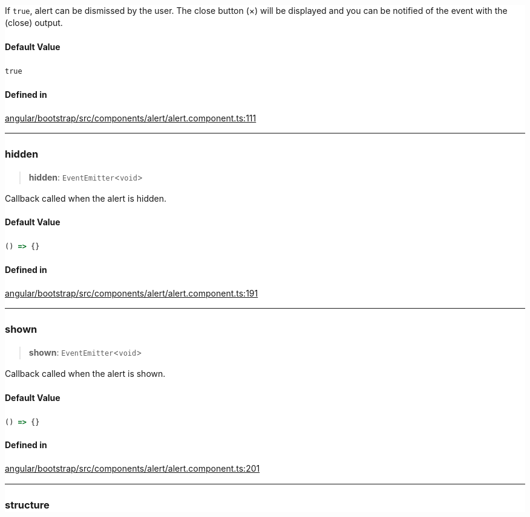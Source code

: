 If `true`, alert can be dismissed by the user.
The close button (×) will be displayed and you can be notified of the event with the (close) output.

#### Default Value

`true`

#### Defined in

[angular/bootstrap/src/components/alert/alert.component.ts:111](https://github.com/AmadeusITGroup/AgnosUI/blob/e648e411bcc5eb7be14d642d781419fc05c77b60/angular/bootstrap/src/components/alert/alert.component.ts#L111)

***

### hidden

> **hidden**: `EventEmitter`\<`void`\>

Callback called when the alert is hidden.

#### Default Value

```ts
() => {}
```

#### Defined in

[angular/bootstrap/src/components/alert/alert.component.ts:191](https://github.com/AmadeusITGroup/AgnosUI/blob/e648e411bcc5eb7be14d642d781419fc05c77b60/angular/bootstrap/src/components/alert/alert.component.ts#L191)

***

### shown

> **shown**: `EventEmitter`\<`void`\>

Callback called when the alert is shown.

#### Default Value

```ts
() => {}
```

#### Defined in

[angular/bootstrap/src/components/alert/alert.component.ts:201](https://github.com/AmadeusITGroup/AgnosUI/blob/e648e411bcc5eb7be14d642d781419fc05c77b60/angular/bootstrap/src/components/alert/alert.component.ts#L201)

***

### structure
